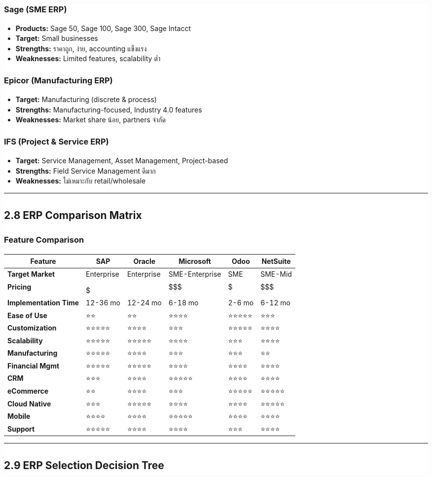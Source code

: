### Sage (SME ERP)
- **Products:** Sage 50, Sage 100, Sage 300, Sage Intacct
- **Target:** Small businesses
- **Strengths:** ราคาถูก, ง่าย, accounting แข็งแรง
- **Weaknesses:** Limited features, scalability ต่ำ

### Epicor (Manufacturing ERP)
- **Target:** Manufacturing (discrete & process)
- **Strengths:** Manufacturing-focused, Industry 4.0 features
- **Weaknesses:** Market share น้อย, partners จำกัด

### IFS (Project & Service ERP)
- **Target:** Service Management, Asset Management, Project-based
- **Strengths:** Field Service Management ดีมาก
- **Weaknesses:** ไม่เหมาะกับ retail/wholesale

---

## 2.8 ERP Comparison Matrix

### Feature Comparison

| **Feature** | **SAP** | **Oracle** | **Microsoft** | **Odoo** | **NetSuite** |
|------------|---------|-----------|--------------|----------|--------------|
| **Target Market** | Enterprise | Enterprise | SME-Enterprise | SME | SME-Mid |
| **Pricing** | $$$$$ | $$$$ | $$$ | $ | $$$ |
| **Implementation Time** | 12-36 mo | 12-24 mo | 6-18 mo | 2-6 mo | 6-12 mo |
| **Ease of Use** | ⭐⭐ | ⭐⭐ | ⭐⭐⭐⭐ | ⭐⭐⭐⭐⭐ | ⭐⭐⭐ |
| **Customization** | ⭐⭐⭐⭐⭐ | ⭐⭐⭐⭐ | ⭐⭐⭐ | ⭐⭐⭐⭐⭐ | ⭐⭐⭐⭐ |
| **Scalability** | ⭐⭐⭐⭐⭐ | ⭐⭐⭐⭐⭐ | ⭐⭐⭐⭐ | ⭐⭐⭐ | ⭐⭐⭐⭐ |
| **Manufacturing** | ⭐⭐⭐⭐⭐ | ⭐⭐⭐⭐ | ⭐⭐⭐ | ⭐⭐⭐ | ⭐⭐ |
| **Financial Mgmt** | ⭐⭐⭐⭐⭐ | ⭐⭐⭐⭐⭐ | ⭐⭐⭐⭐ | ⭐⭐⭐⭐ | ⭐⭐⭐⭐ |
| **CRM** | ⭐⭐⭐ | ⭐⭐⭐⭐ | ⭐⭐⭐⭐⭐ | ⭐⭐⭐⭐ | ⭐⭐⭐⭐ |
| **eCommerce** | ⭐⭐ | ⭐⭐⭐⭐ | ⭐⭐⭐ | ⭐⭐⭐⭐⭐ | ⭐⭐⭐⭐⭐ |
| **Cloud Native** | ⭐⭐⭐ | ⭐⭐⭐⭐⭐ | ⭐⭐⭐⭐ | ⭐⭐⭐⭐ | ⭐⭐⭐⭐⭐ |
| **Mobile** | ⭐⭐⭐⭐ | ⭐⭐⭐⭐ | ⭐⭐⭐⭐⭐ | ⭐⭐⭐⭐ | ⭐⭐⭐⭐ |
| **Support** | ⭐⭐⭐⭐⭐ | ⭐⭐⭐⭐ | ⭐⭐⭐⭐ | ⭐⭐⭐ | ⭐⭐⭐⭐ |

---

## 2.9 ERP Selection Decision Tree
